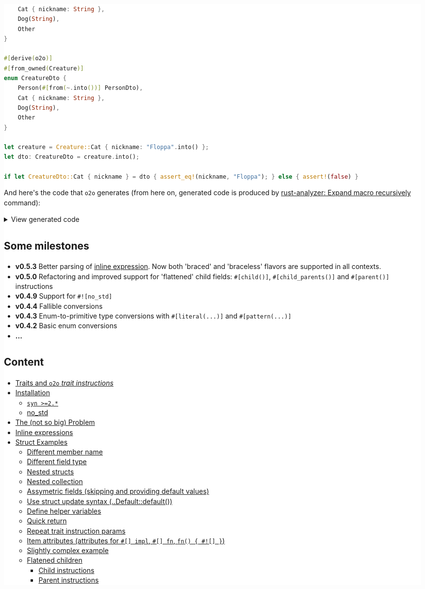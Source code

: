 ``` rust
    Cat { nickname: String },
    Dog(String),
    Other
}

#[derive(o2o)]
#[from_owned(Creature)]
enum CreatureDto {
    Person(#[from(~.into())] PersonDto),
    Cat { nickname: String },
    Dog(String),
    Other
}

let creature = Creature::Cat { nickname: "Floppa".into() };
let dto: CreatureDto = creature.into();

if let CreatureDto::Cat { nickname } = dto { assert_eq!(nickname, "Floppa"); } else { assert!(false) }
```

And here's the code that `o2o` generates (from here on, generated code is produced by [rust-analyzer: Expand macro recursively](https://rust-analyzer.github.io/manual.html#expand-macro-recursively) command):
<details><summary>View generated code</summary></details>

## Some milestones 

* **v0.5.3** Better parsing of [inline expression](#inline-expressions). Now both 'braced' and 'braceless' flavors are supported in all contexts.
* **v0.5.0** Refactoring and improved support for 'flattened' child fields: `#[child()]`, `#[child_parents()]` and `#[parent()]` instructions
* **v0.4.9** Support for `#![no_std]`
* **v0.4.4** Fallible conversions
* **v0.4.3** Enum-to-primitive type conversions with `#[literal(...)]` and `#[pattern(...)]`
* **v0.4.2** Basic enum conversions
* **...**

## Content 

- [Traits and `o2o` *trait instructions*](#traits-and-o2o-trait-instructions)
- [Installation](#installation)
  - [`syn >=2.*`](#syn-2)
  - [no\_std](#no_std)
- [The (not so big) Problem](#the-not-so-big-problem)
- [Inline expressions](#inline-expressions)
- [Struct Examples](#struct-examples)
  - [Different member name](#different-member-name)
  - [Different field type](#different-field-type)
  - [Nested structs](#nested-structs)
  - [Nested collection](#nested-collection)
  - [Assymetric fields (skipping and providing default values)](#assymetric-fields-skipping-and-providing-default-values)
  - [Use struct update syntax (..Default::default())](#use-struct-update-syntax-defaultdefault)
  - [Define helper variables](#define-helper-variables)
  - [Quick return](#quick-return)
  - [Repeat trait instruction params](#repeat-trait-instruction-params)
  - [Item attributes (attributes for `#[] impl`, `#[] fn`, `fn() { #![] }`)](#item-attributes-attributes-for--impl--fn-fn---)
  - [Slightly complex example](#slightly-complex-example)
  - [Flatened children](#flatened-children)
    - [Child instructions](#child-instructions)
    - [Parent instructions](#parent-instructions)